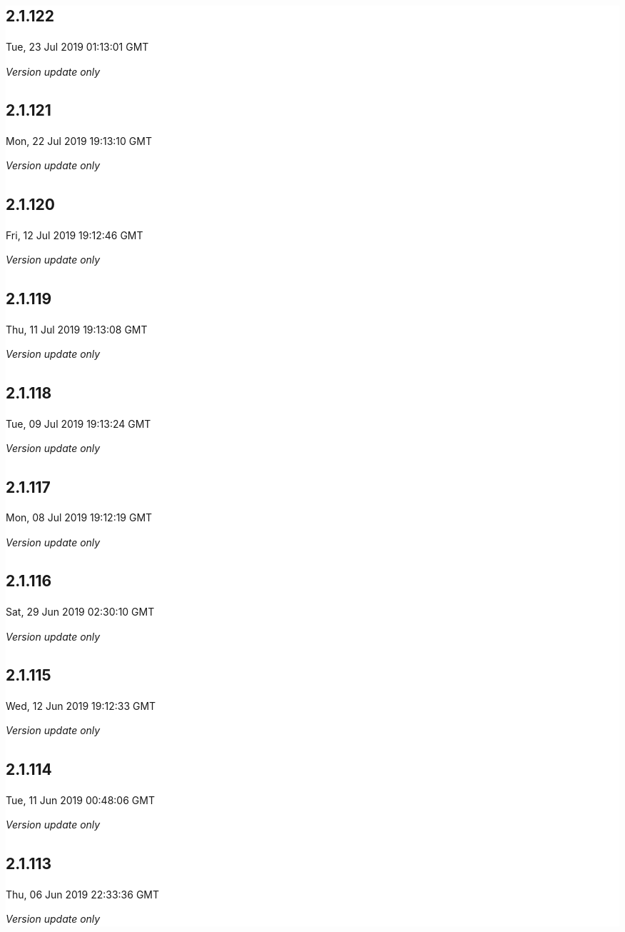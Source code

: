 ## 2.1.122
Tue, 23 Jul 2019 01:13:01 GMT

*Version update only*

## 2.1.121
Mon, 22 Jul 2019 19:13:10 GMT

*Version update only*

## 2.1.120
Fri, 12 Jul 2019 19:12:46 GMT

*Version update only*

## 2.1.119
Thu, 11 Jul 2019 19:13:08 GMT

*Version update only*

## 2.1.118
Tue, 09 Jul 2019 19:13:24 GMT

*Version update only*

## 2.1.117
Mon, 08 Jul 2019 19:12:19 GMT

*Version update only*

## 2.1.116
Sat, 29 Jun 2019 02:30:10 GMT

*Version update only*

## 2.1.115
Wed, 12 Jun 2019 19:12:33 GMT

*Version update only*

## 2.1.114
Tue, 11 Jun 2019 00:48:06 GMT

*Version update only*

## 2.1.113
Thu, 06 Jun 2019 22:33:36 GMT

*Version update only*
